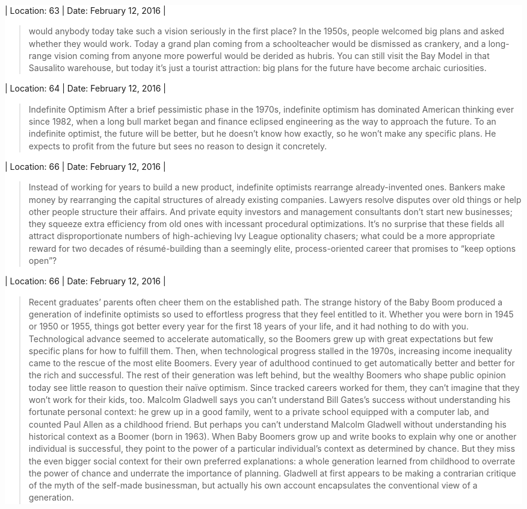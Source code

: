 | Location: 63 | 
 Date: February 12, 2016 |
<br>

 > would anybody today take such a vision seriously in the first place? In the 1950s, people welcomed big plans and asked whether they would work. Today a grand plan coming from a schoolteacher would be dismissed as crankery, and a long-range vision coming from anyone more powerful would be derided as hubris. You can still visit the Bay Model in that Sausalito warehouse, but today it’s just a tourist attraction: big plans for the future have become archaic curiosities.

| Location: 64 | 
 Date: February 12, 2016 |
<br>

 > Indefinite Optimism After a brief pessimistic phase in the 1970s, indefinite optimism has dominated American thinking ever since 1982, when a long bull market began and finance eclipsed engineering as the way to approach the future. To an indefinite optimist, the future will be better, but he doesn’t know how exactly, so he won’t make any specific plans. He expects to profit from the future but sees no reason to design it concretely.

| Location: 66 | 
 Date: February 12, 2016 |
<br>

 > Instead of working for years to build a new product, indefinite optimists rearrange already-invented ones. Bankers make money by rearranging the capital structures of already existing companies. Lawyers resolve disputes over old things or help other people structure their affairs. And private equity investors and management consultants don’t start new businesses; they squeeze extra efficiency from old ones with incessant procedural optimizations. It’s no surprise that these fields all attract disproportionate numbers of high-achieving Ivy League optionality chasers; what could be a more appropriate reward for two decades of résumé-building than a seemingly elite, process-oriented career that promises to “keep options open”?

| Location: 66 | 
 Date: February 12, 2016 |
<br>

 > Recent graduates’ parents often cheer them on the established path. The strange history of the Baby Boom produced a generation of indefinite optimists so used to effortless progress that they feel entitled to it. Whether you were born in 1945 or 1950 or 1955, things got better every year for the first 18 years of your life, and it had nothing to do with you. Technological advance seemed to accelerate automatically, so the Boomers grew up with great expectations but few specific plans for how to fulfill them. Then, when technological progress stalled in the 1970s, increasing income inequality came to the rescue of the most elite Boomers. Every year of adulthood continued to get automatically better and better for the rich and successful. The rest of their generation was left behind, but the wealthy Boomers who shape public opinion today see little reason to question their naïve optimism. Since tracked careers worked for them, they can’t imagine that they won’t work for their kids, too. Malcolm Gladwell says you can’t understand Bill Gates’s success without understanding his fortunate personal context: he grew up in a good family, went to a private school equipped with a computer lab, and counted Paul Allen as a childhood friend. But perhaps you can’t understand Malcolm Gladwell without understanding his historical context as a Boomer (born in 1963). When Baby Boomers grow up and write books to explain why one or another individual is successful, they point to the power of a particular individual’s context as determined by chance. But they miss the even bigger social context for their own preferred explanations: a whole generation learned from childhood to overrate the power of chance and underrate the importance of planning. Gladwell at first appears to be making a contrarian critique of the myth of the self-made businessman, but actually his own account encapsulates the conventional view of a generation.
